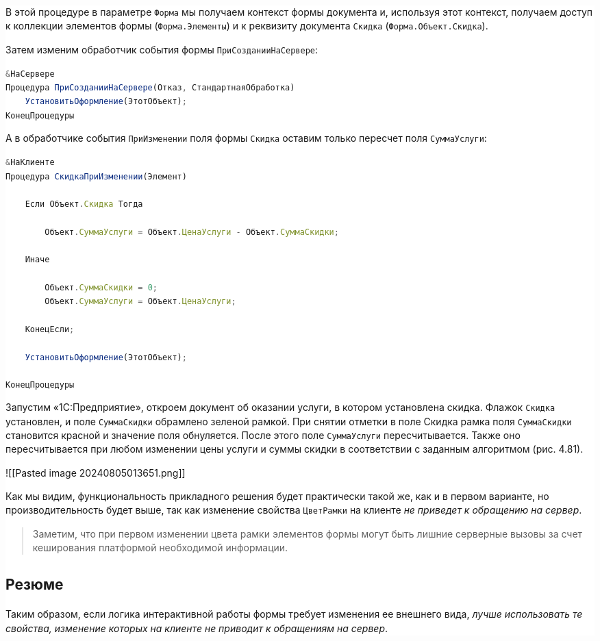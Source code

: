 В этой процедуре в параметре `Форма` мы получаем контекст формы документа и, используя этот контекст, получаем доступ к коллекции элементов формы (`Форма.Элементы`) и к реквизиту документа `Скидка` (`Форма.Объект.Скидка`). 

Затем изменим обработчик события формы `ПриСозданииНаСервере`:

```js
&НаСервере 
Процедура ПриСозданииНаСервере(Отказ, СтандартнаяОбработка) 
	УстановитьОформление(ЭтотОбъект); 
КонецПроцедуры
```

А в обработчике события `ПриИзменении` поля формы `Скидка` оставим только пересчет поля `СуммаУслуги`:

```js
&НаКлиенте 
Процедура СкидкаПриИзменении(Элемент) 
	
	Если Объект.Скидка Тогда 
		
		Объект.СуммаУслуги = Объект.ЦенаУслуги - Объект.СуммаСкидки; 
	
	Иначе 
		
		Объект.СуммаСкидки = 0; 
		Объект.СуммаУслуги = Объект.ЦенаУслуги; 
	
	КонецЕсли; 
	
	УстановитьОформление(ЭтотОбъект); 
	
КонецПроцедуры
```

Запустим «1С:Предприятие», откроем документ об оказании услуги, в котором установлена скидка. Флажок `Скидка` установлен, и поле `СуммаСкидки` обрамлено зеленой рамкой. При снятии отметки в поле Скидка рамка поля `СуммаСкидки` становится красной и значение поля обнуляется. После этого поле `СуммаУслуги` пересчитывается. Также оно пересчитывается при любом изменении цены услуги и суммы скидки в соответствии с заданным алгоритмом (рис. 4.81).

![[Pasted image 20240805013651.png]]

Как мы видим, функциональность прикладного решения будет практически такой же, как и в первом варианте, но производительность будет выше, так как изменение свойства `ЦветРамки` на клиенте *не приведет к обращению на сервер*.


> Заметим, что при первом изменении цвета рамки элементов формы могут быть лишние серверные вызовы за счет кеширования платформой необходимой информации.
## Резюме

Таким образом, если логика интерактивной работы формы требует изменения ее внешнего вида, *лучше использовать те свойства, изменение которых на клиенте не приводит к обращениям на сервер*. 
